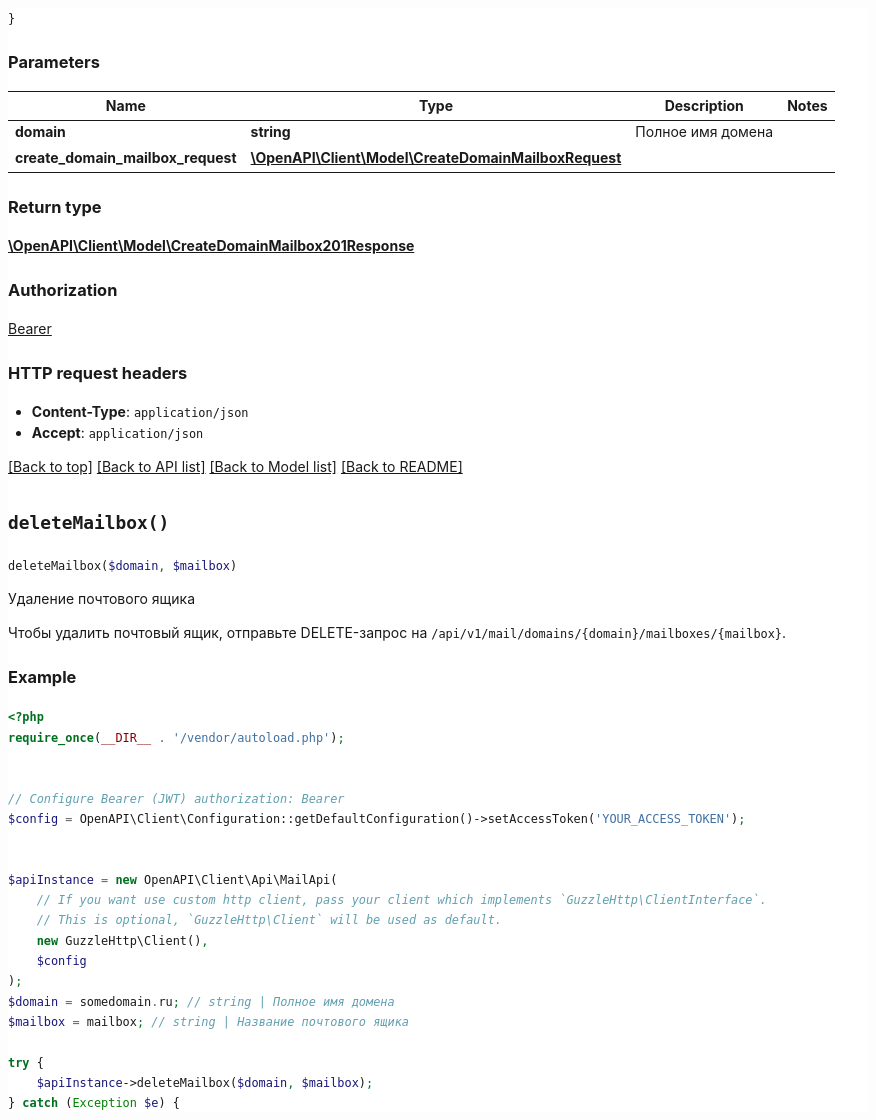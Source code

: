 ```php
}
```

### Parameters

| Name | Type | Description  | Notes |
| ------------- | ------------- | ------------- | ------------- |
| **domain** | **string**| Полное имя домена | |
| **create_domain_mailbox_request** | [**\OpenAPI\Client\Model\CreateDomainMailboxRequest**](../Model/CreateDomainMailboxRequest.md)|  | |

### Return type

[**\OpenAPI\Client\Model\CreateDomainMailbox201Response**](../Model/CreateDomainMailbox201Response.md)

### Authorization

[Bearer](../../README.md#Bearer)

### HTTP request headers

- **Content-Type**: `application/json`
- **Accept**: `application/json`

[[Back to top]](#) [[Back to API list]](../../README.md#endpoints)
[[Back to Model list]](../../README.md#models)
[[Back to README]](../../README.md)

## `deleteMailbox()`

```php
deleteMailbox($domain, $mailbox)
```

Удаление почтового ящика

Чтобы удалить почтовый ящик, отправьте DELETE-запрос на `/api/v1/mail/domains/{domain}/mailboxes/{mailbox}`.

### Example

```php
<?php
require_once(__DIR__ . '/vendor/autoload.php');


// Configure Bearer (JWT) authorization: Bearer
$config = OpenAPI\Client\Configuration::getDefaultConfiguration()->setAccessToken('YOUR_ACCESS_TOKEN');


$apiInstance = new OpenAPI\Client\Api\MailApi(
    // If you want use custom http client, pass your client which implements `GuzzleHttp\ClientInterface`.
    // This is optional, `GuzzleHttp\Client` will be used as default.
    new GuzzleHttp\Client(),
    $config
);
$domain = somedomain.ru; // string | Полное имя домена
$mailbox = mailbox; // string | Название почтового ящика

try {
    $apiInstance->deleteMailbox($domain, $mailbox);
} catch (Exception $e) {
```